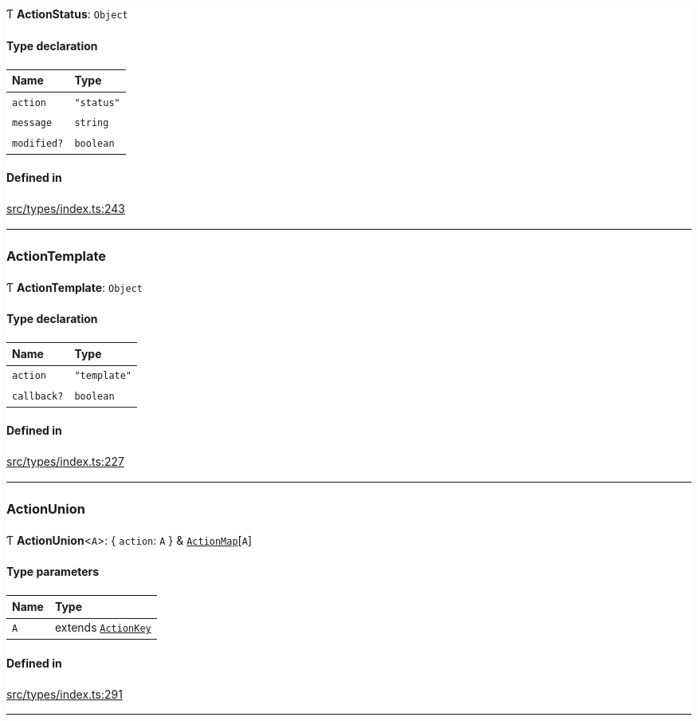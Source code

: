 Ƭ **ActionStatus**: `Object`

#### Type declaration

| Name | Type |
| :------ | :------ |
| `action` | ``"status"`` |
| `message` | `string` |
| `modified?` | `boolean` |

#### Defined in

[src/types/index.ts:243](https://github.com/dirheimerb/redraw-drawio/blob/3ef2222/src/types/index.ts#L243)

___

### ActionTemplate

Ƭ **ActionTemplate**: `Object`

#### Type declaration

| Name | Type |
| :------ | :------ |
| `action` | ``"template"`` |
| `callback?` | `boolean` |

#### Defined in

[src/types/index.ts:227](https://github.com/dirheimerb/redraw-drawio/blob/3ef2222/src/types/index.ts#L227)

___

### ActionUnion

Ƭ **ActionUnion**\<`A`\>: \{ `action`: `A`  } & [`ActionMap`](modules.md#actionmap)[`A`]

#### Type parameters

| Name | Type |
| :------ | :------ |
| `A` | extends [`ActionKey`](modules.md#actionkey) |

#### Defined in

[src/types/index.ts:291](https://github.com/dirheimerb/redraw-drawio/blob/3ef2222/src/types/index.ts#L291)

___
